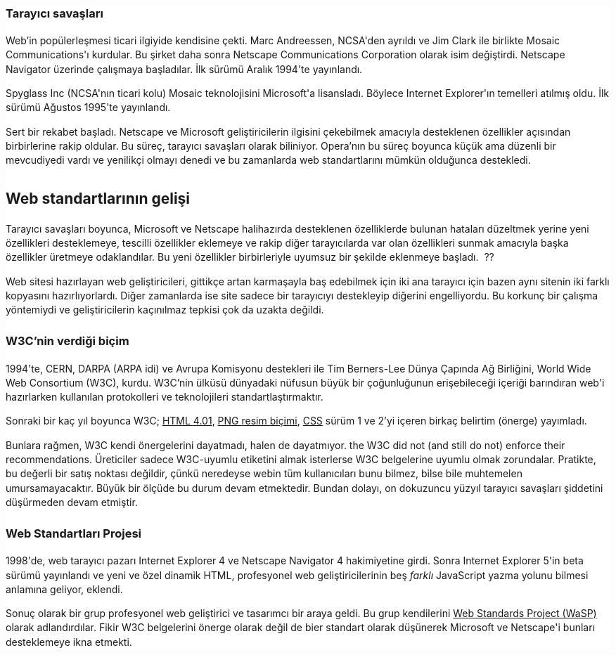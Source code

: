 ### Tarayıcı savaşları

Web’in popülerleşmesi ticari ilgiyide kendisine çekti. Marc Andreessen, NCSA'den ayrıldı ve Jim Clark ile birlikte Mosaic Communications'ı kurdular. Bu şirket daha sonra Netscape Communications Corporation olarak isim değiştirdi. Netscape Navigator üzerinde çalışmaya başladılar. İlk sürümü Aralık 1994'te yayınlandı.

Spyglass Inc (NCSA'nın ticari kolu) Mosaic teknolojisini Microsoft'a lisansladı. Böylece Internet Explorer'ın temelleri atılmış oldu. İlk sürümü Ağustos 1995'te yayınlandı.

Sert bir rekabet başladı. Netscape ve Microsoft geliştiricilerin ilgisini çekebilmek amacıyla desteklenen özellikler açısından birbirlerine rakip oldular. Bu süreç, tarayıcı savaşları olarak biliniyor. Opera’nın bu süreç boyunca küçük ama düzenli bir mevcudiyedi vardı ve yenilikçi olmayı denedi ve bu zamanlarda web standartlarını mümkün olduğunca destekledi.

## Web standartlarının gelişi

Tarayıcı savaşları boyunca, Microsoft ve Netscape halihazırda desteklenen özelliklerde bulunan hataları düzeltmek yerine yeni özellikleri desteklemeye, tescilli özellikler eklemeye ve rakip diğer tarayıcılarda var olan özellikleri sunmak amacıyla başka özellikler üretmeye odaklandılar. Bu yeni özellikler birbirleriyle uyumsuz bir şekilde eklenmeye başladı.  ??

Web sitesi hazırlayan web geliştiricileri, gittikçe artan karmaşayla baş edebilmek için iki ana tarayıcı için bazen aynı sitenin iki farklı kopyasını hazırlıyorlardı. Diğer zamanlarda ise site sadece bir tarayıcıyı destekleyip diğerini engelliyordu. Bu korkunç bir çalışma yöntemiydi ve geliştiricilerin kaçınılmaz tepkisi çok da uzakta değildi.

### W3C’nin verdiği biçim

1994'te, CERN, DARPA (ARPA idi) ve Avrupa Komisyonu destekleri ile Tim Berners-Lee Dünya Çapında Ağ Birliğini, World Wide Web Consortium (W3C), kurdu. W3C’nin ülküsü dünyadaki nüfusun büyük bir çoğunluğunun erişebileceği içeriği barındıran web'i hazırlarken kullanılan protokolleri ve teknolojileri standartlaştırmaktır.

Sonraki bir kaç yıl boyunca W3C; [HTML 4.01](http://www.w3.org/TR/html401/), [PNG resim biçimi](http://www.w3.org/TR/PNG/), [CSS](http://www.w3.org/Style/CSS/) sürüm 1 ve 2’yi içeren birkaç belirtim (önerge) yayımladı.

Bunlara rağmen, W3C kendi önergelerini dayatmadı, halen de dayatmıyor. the W3C did not (and still do not) enforce their recommendations. Üreticiler sadece W3C-uyumlu etiketini almak isterlerse W3C belgelerine uyumlu olmak zorundalar. Pratikte, bu değerli bir satış noktası değildir, çünkü neredeyse webin tüm kullanıcıları bunu bilmez, bilse bile muhtemelen umursamayacaktır. Büyük bir ölçüde bu durum devam etmektedir. Bundan dolayı, on dokuzuncu yüzyıl tarayıcı savaşları şiddetini düşürmeden devam etmiştir.

### Web Standartları Projesi

1998'de, web tarayıcı pazarı Internet Explorer 4 ve Netscape Navigator 4 hakimiyetine girdi. Sonra Internet Explorer 5'in beta sürümü yayınlandı ve yeni ve özel dinamik HTML, profesyonel web geliştiricilerinin beş *farklı* JavaScript yazma yolunu bilmesi anlamına geliyor, eklendi.

Sonuç olarak bir grup profesyonel web geliştirici ve tasarımcı bir araya geldi. Bu grup kendilerini [Web Standards Project (WaSP)](http://www.webstandards.org/) olarak adlandırdılar. Fikir W3C belgelerini önerge olarak değil de bier standart olarak düşünerek Microsoft ve Netscape'i bunları desteklemeye ikna etmekti.
